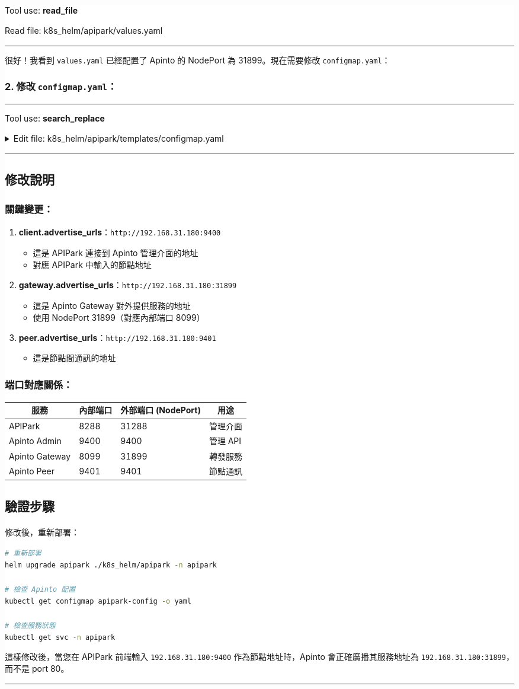 
Tool use: **read_file**

Read file: k8s_helm/apipark/values.yaml

---

很好！我看到 `values.yaml` 已經配置了 Apinto 的 NodePort 為 31899。現在需要修改 `configmap.yaml`：

### 2. 修改 `configmap.yaml`：


---

Tool use: **search_replace**


<details><summary>Edit file: k8s_helm/apipark/templates/configmap.yaml</summary></details>

---

## 修改說明

### 關鍵變更：

1. **client.advertise_urls**：`http://192.168.31.180:9400`
   - 這是 APIPark 連接到 Apinto 管理介面的地址
   - 對應 APIPark 中輸入的節點地址

2. **gateway.advertise_urls**：`http://192.168.31.180:31899`
   - 這是 Apinto Gateway 對外提供服務的地址
   - 使用 NodePort 31899（對應內部端口 8099）

3. **peer.advertise_urls**：`http://192.168.31.180:9401`
   - 這是節點間通訊的地址

### 端口對應關係：

| 服務 | 內部端口 | 外部端口 (NodePort) | 用途 |
|------|----------|-------------------|------|
| APIPark | 8288 | 31288 | 管理介面 |
| Apinto Admin | 9400 | 9400 | 管理 API |
| Apinto Gateway | 8099 | 31899 | 轉發服務 |
| Apinto Peer | 9401 | 9401 | 節點通訊 |

## 驗證步驟

修改後，重新部署：

```bash
# 重新部署
helm upgrade apipark ./k8s_helm/apipark -n apipark

# 檢查 Apinto 配置
kubectl get configmap apipark-config -o yaml

# 檢查服務狀態
kubectl get svc -n apipark
```

這樣修改後，當您在 APIPark 前端輸入 `192.168.31.180:9400` 作為節點地址時，Apinto 會正確廣播其服務地址為 `192.168.31.180:31899`，而不是 port 80。

---

